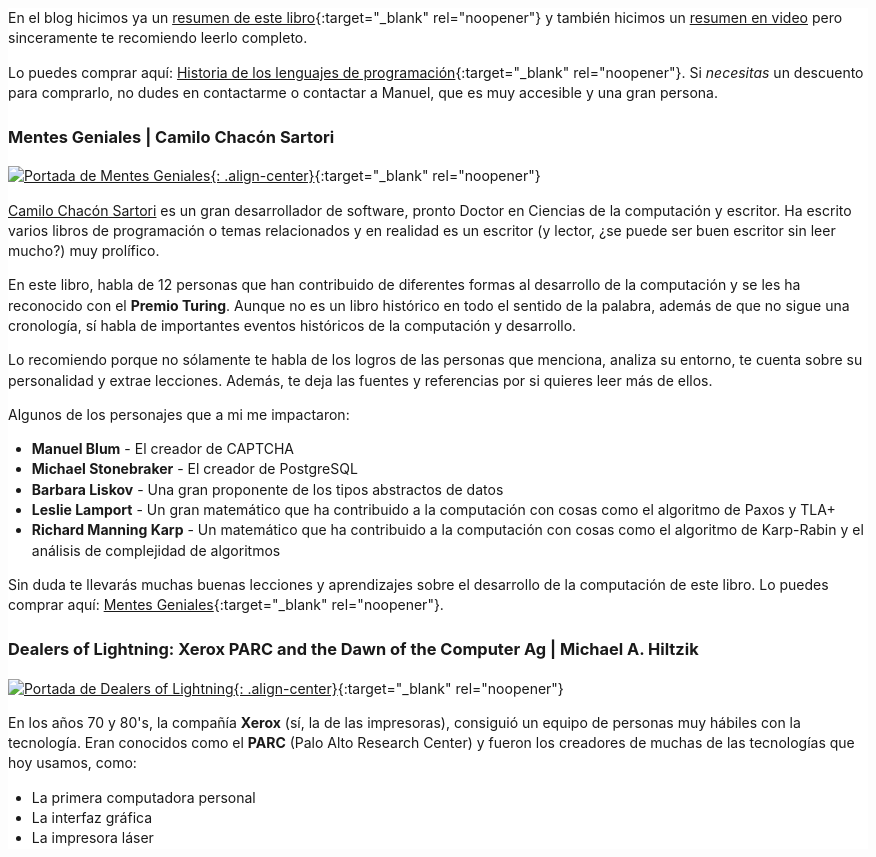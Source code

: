 En el blog hicimos ya un [resumen de este libro](/2022/06/11/resumen-historia-de-los-lenguajes-de-programacion.html){:target="_blank" rel="noopener"} y también hicimos un [resumen en video](https://youtu.be/JDDEOi1jwDA) pero sinceramente te recomiendo leerlo completo.

Lo puedes comprar aquí: [Historia de los lenguajes de programación](https://altenwald.com/book/histlangprog){:target="_blank" rel="noopener"}. Si _necesitas_ un descuento para comprarlo, no dudes en contactarme o contactar a Manuel, que es muy accesible y una gran persona.

### Mentes Geniales | Camilo Chacón Sartori

[![Portada de Mentes Geniales](https://res.cloudinary.com/hectorip/image/upload/c_scale,w_400/v1686488396/978607538877_xfcfmk.jpg){: .align-center}](https://www.amazon.com.mx/Mentes-geniales-ingenier%C3%ADa-software-ingenieros/dp/6077074797){:target="_blank" rel="noopener"}

[Camilo Chacón Sartori](https://camilochs.github.io/web/) es un gran desarrollador de software, pronto Doctor en Ciencias de la computación y escritor. Ha escrito varios libros de programación o temas relacionados y en realidad es un escritor (y lector, ¿se puede ser buen escritor sin leer mucho?) muy prolífico.

En este libro, habla de 12 personas que han contribuido de diferentes formas al desarrollo de la computación y se les ha reconocido con el **Premio Turing**. Aunque no es un libro histórico en todo el sentido de la palabra, además de que no sigue una cronología, sí habla de importantes eventos históricos de la computación y desarrollo.

Lo recomiendo porque no sólamente te habla de los logros de las personas que menciona, analiza su entorno, te cuenta sobre su personalidad y extrae lecciones. Además, te deja las fuentes y referencias por si quieres leer más de ellos.

Algunos de los personajes que a mi me impactaron:

- **Manuel Blum** - El creador de CAPTCHA
- **Michael Stonebraker** - El creador de PostgreSQL
- **Barbara Liskov** - Una gran proponente de los tipos abstractos de datos
- **Leslie Lamport** - Un gran matemático que ha contribuido a la computación con cosas como el algoritmo de Paxos y TLA+
- **Richard Manning Karp** - Un matemático que ha contribuido a la computación con cosas como el algoritmo de Karp-Rabin y el análisis de complejidad de algoritmos

Sin duda te llevarás muchas buenas lecciones y aprendizajes sobre el desarrollo de la computación de este libro. Lo puedes comprar aquí: [Mentes Geniales](https://amzn.to/43J2jfG){:target="_blank" rel="noopener"}.

### Dealers of Lightning: Xerox PARC and the Dawn of the Computer Ag | Michael A. Hiltzik

[![Portada de Dealers of Lightning](https://res.cloudinary.com/hectorip/image/upload/c_scale,w_400/v1686549204/61pJVqUUoJL._AC_UF1000_1000_QL80__gevadr.jpg){: .align-center}](https://www.goodreads.com/book/show/1101290.Dealers_of_Lightning){:target="_blank" rel="noopener"}

En los años 70 y 80's, la compañía **Xerox** (sí, la de las impresoras), consiguió un equipo de personas muy hábiles con la tecnología. Eran conocidos como el **PARC** (Palo Alto Research Center) y fueron los creadores de muchas de las tecnologías que hoy usamos, como:

- La primera computadora personal
- La interfaz gráfica
- La impresora láser

